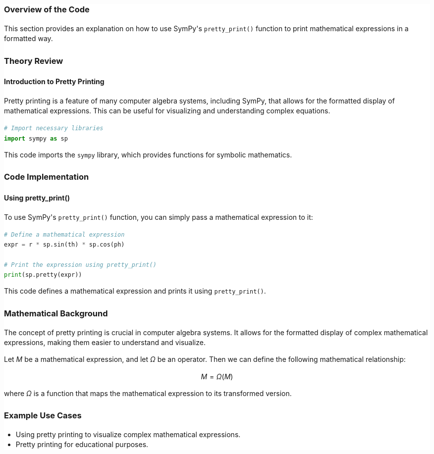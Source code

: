 ### Overview of the Code

This section provides an explanation on how to use SymPy's `pretty_print()` function to print mathematical expressions in a formatted way.

### Theory Review

#### Introduction to Pretty Printing

Pretty printing is a feature of many computer algebra systems, including SymPy, that allows for the formatted display of mathematical expressions. This can be useful for visualizing and understanding complex equations.

```python
# Import necessary libraries
import sympy as sp
```

This code imports the `sympy` library, which provides functions for symbolic mathematics.

### Code Implementation

#### Using pretty_print()

To use SymPy's `pretty_print()` function, you can simply pass a mathematical expression to it:

```python
# Define a mathematical expression
expr = r * sp.sin(th) * sp.cos(ph)

# Print the expression using pretty_print()
print(sp.pretty(expr))
```

This code defines a mathematical expression and prints it using `pretty_print()`.

### Mathematical Background

The concept of pretty printing is crucial in computer algebra systems. It allows for the formatted display of complex mathematical expressions, making them easier to understand and visualize.

$$\label{mathematical_background}$$

Let $M$ be a mathematical expression, and let $\Omega$ be an operator. Then we can define the following mathematical relationship:

$$
M = \Omega(M)
$$

where $\Omega$ is a function that maps the mathematical expression to its transformed version.

### Example Use Cases

*   Using pretty printing to visualize complex mathematical expressions.
*   Pretty printing for educational purposes.

